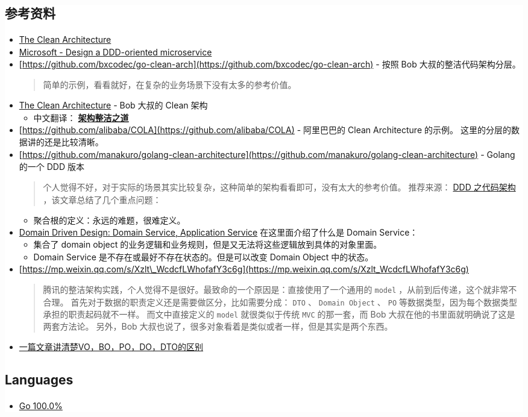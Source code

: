 ## 参考资料

- [The Clean Architecture](https://blog.cleancoder.com/uncle-bob/2012/08/13/the-clean-architecture.html)
- [Microsoft - Design a DDD-oriented microservice](https://docs.microsoft.com/en-us/dotnet/architecture/microservices/microservice-ddd-cqrs-patterns/ddd-oriented-microservice)
- [https://github.com/bxcodec/go-clean-arch](https://github.com/bxcodec/go-clean-arch) - 按照 Bob 大叔的整洁代码架构分层。
	> 简单的示例，看看就好，在复杂的业务场景下没有太多的参考价值。
- [The Clean Architecture](https://blog.cleancoder.com/uncle-bob/2012/08/13/the-clean-architecture.html) - Bob 大叔的 Clean 架构
	- 中文翻译： **[架构整洁之道](https://www.cnblogs.com/yjf512/archive/2012/09/10/2678313.html)**
- [https://github.com/alibaba/COLA](https://github.com/alibaba/COLA) - 阿里巴巴的 Clean Architecture 的示例。
	这里的分层的数据讲的还是比较清晰。
- [https://github.com/manakuro/golang-clean-architecture](https://github.com/manakuro/golang-clean-architecture) - Golang 的一个 DDD 版本
	> 个人觉得不好，对于实际的场景其实比较复杂，这种简单的架构看看即可，没有太大的参考价值。
	推荐来源： [DDD 之代码架构](https://www.yasinshaw.com/articles/112) ，该文章总结了几个重点问题：
	- 聚合根的定义：永远的难题，很难定义。
- [Domain Driven Design: Domain Service, Application Service](https://stackoverflow.com/questions/2268699/domain-driven-design-domain-service-application-service)
	在这里面介绍了什么是 Domain Service：
	- 集合了 domain object 的业务逻辑和业务规则，但是又无法将这些逻辑放到具体的对象里面。
	- Domain Service 是不存在或最好不存在状态的。但是可以改变 Domain Object 中的状态。
- [https://mp.weixin.qq.com/s/Xzlt\_WcdcfLWhofafY3c6g](https://mp.weixin.qq.com/s/Xzlt_WcdcfLWhofafY3c6g)
	> 腾讯的整洁架构实践，个人觉得不是很好。最致命的一个原因是：直接使用了一个通用的 `model` ，从前到后传递，这个就非常不合理。 首先对于数据的职责定义还是需要做区分，比如需要分成： `DTO` 、 `Domain Object` 、 `PO` 等数据类型，因为每个数据类型承担的职责起码就不一样。 而文中直接定义的 `model` 就很类似于传统 `MVC` 的那一套，而 Bob 大叔在他的书里面就明确说了这是两套方法论。 另外，Bob 大叔也说了，很多对象看着是类似或者一样，但是其实是两个东西。
- [一篇文章讲清楚VO，BO，PO，DO，DTO的区别](https://zhuanlan.zhihu.com/p/102389552)

## Languages

- [Go 100.0%](https://github.com/xpzouying/go-clean-arch/search?l=go)
